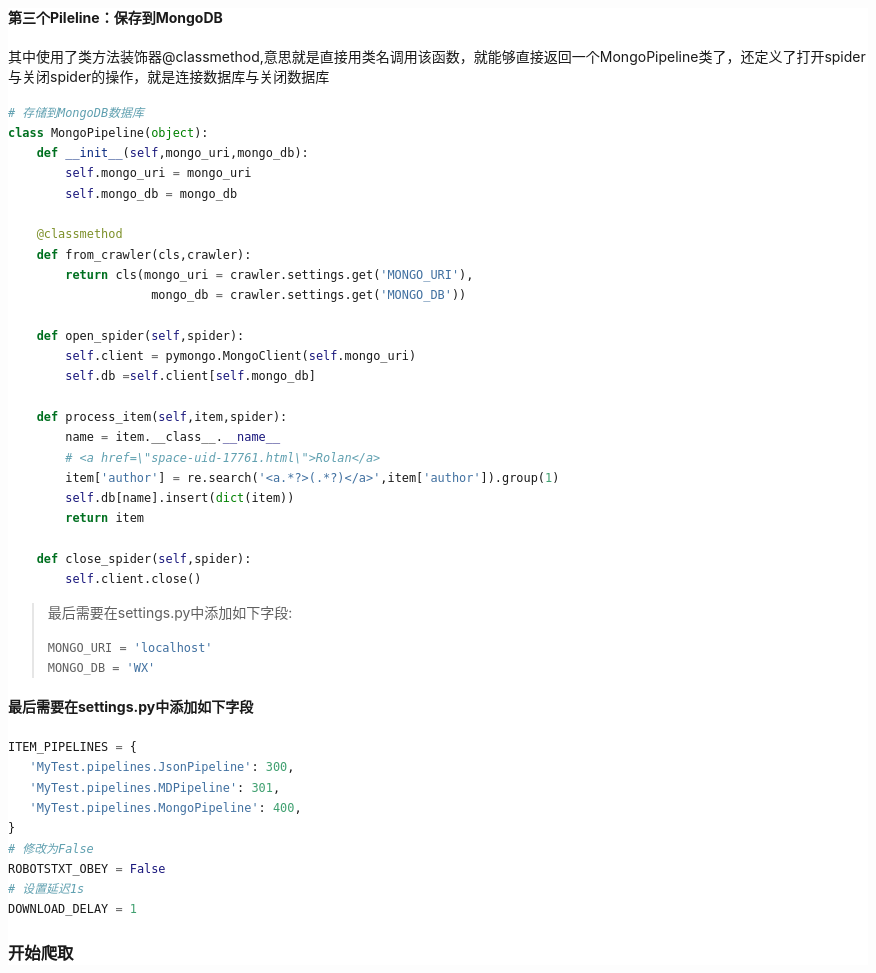 #### 第三个Pileline：保存到MongoDB

其中使用了类方法装饰器@classmethod,意思就是直接用类名调用该函数，就能够直接返回一个MongoPipeline类了，还定义了打开spider与关闭spider的操作，就是连接数据库与关闭数据库

```python
# 存储到MongoDB数据库
class MongoPipeline(object):
    def __init__(self,mongo_uri,mongo_db):
        self.mongo_uri = mongo_uri
        self.mongo_db = mongo_db
    
    @classmethod
    def from_crawler(cls,crawler):
        return cls(mongo_uri = crawler.settings.get('MONGO_URI'),
                    mongo_db = crawler.settings.get('MONGO_DB'))
    
    def open_spider(self,spider):
        self.client = pymongo.MongoClient(self.mongo_uri)
        self.db =self.client[self.mongo_db]
    
    def process_item(self,item,spider):
        name = item.__class__.__name__
        # <a href=\"space-uid-17761.html\">Rolan</a> 
        item['author'] = re.search('<a.*?>(.*?)</a>',item['author']).group(1)
        self.db[name].insert(dict(item))
        return item
    
    def close_spider(self,spider):
        self.client.close()
```

> 最后需要在settings.py中添加如下字段:
>
> ```python
> MONGO_URI = 'localhost'
> MONGO_DB = 'WX'
> ```

#### 最后需要在settings.py中添加如下字段

```python
ITEM_PIPELINES = {
   'MyTest.pipelines.JsonPipeline': 300,
   'MyTest.pipelines.MDPipeline': 301,
   'MyTest.pipelines.MongoPipeline': 400,
}
# 修改为False
ROBOTSTXT_OBEY = False
# 设置延迟1s
DOWNLOAD_DELAY = 1
```

### 开始爬取
